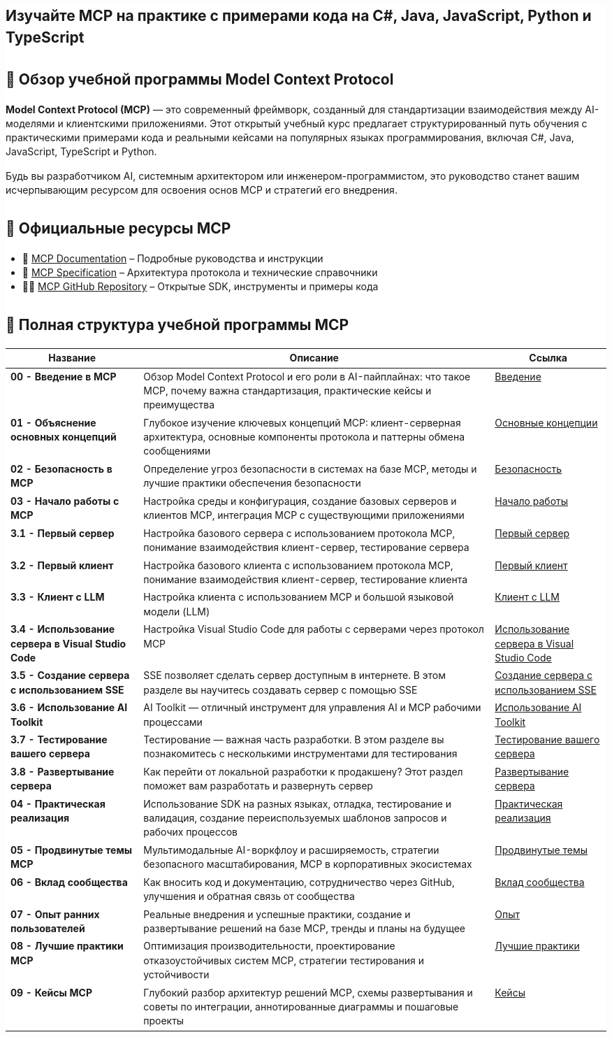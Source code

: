 ## **Изучайте MCP на практике с примерами кода на C#, Java, JavaScript, Python и TypeScript**

## 🧠 Обзор учебной программы Model Context Protocol

**Model Context Protocol (MCP)** — это современный фреймворк, созданный для стандартизации взаимодействия между AI-моделями и клиентскими приложениями. Этот открытый учебный курс предлагает структурированный путь обучения с практическими примерами кода и реальными кейсами на популярных языках программирования, включая C#, Java, JavaScript, TypeScript и Python.

Будь вы разработчиком AI, системным архитектором или инженером-программистом, это руководство станет вашим исчерпывающим ресурсом для освоения основ MCP и стратегий его внедрения.

## 🔗 Официальные ресурсы MCP

- 📘 [MCP Documentation](https://modelcontextprotocol.io/) – Подробные руководства и инструкции  
- 📜 [MCP Specification](https://spec.modelcontextprotocol.io/) – Архитектура протокола и технические справочники  
- 🧑‍💻 [MCP GitHub Repository](https://github.com/modelcontextprotocol) – Открытые SDK, инструменты и примеры кода  

## 🧭 Полная структура учебной программы MCP

| Название | Описание | Ссылка |
|--|--|--|
| **00 - Введение в MCP** | Обзор Model Context Protocol и его роли в AI-пайплайнах: что такое MCP, почему важна стандартизация, практические кейсы и преимущества | [Введение](./00-Introduction/README.md) |
| **01 - Объяснение основных концепций** | Глубокое изучение ключевых концепций MCP: клиент-серверная архитектура, основные компоненты протокола и паттерны обмена сообщениями | [Основные концепции](./01-CoreConcepts/README.md) |
| **02 - Безопасность в MCP** | Определение угроз безопасности в системах на базе MCP, методы и лучшие практики обеспечения безопасности | [Безопасность](./02-Security/readme.md) |
| **03 - Начало работы с MCP** | Настройка среды и конфигурация, создание базовых серверов и клиентов MCP, интеграция MCP с существующими приложениями | [Начало работы](./03-GettingStarted/README.md) |
| **3.1 - Первый сервер** | Настройка базового сервера с использованием протокола MCP, понимание взаимодействия клиент-сервер, тестирование сервера | [Первый сервер](./03-GettingStarted/01-first-server/README.md) |
| **3.2 - Первый клиент**  | Настройка базового клиента с использованием протокола MCP, понимание взаимодействия клиент-сервер, тестирование клиента | [Первый клиент](./03-GettingStarted/02-client/README.md) |
| **3.3 - Клиент с LLM**  | Настройка клиента с использованием MCP и большой языковой модели (LLM) | [Клиент с LLM](./03-GettingStarted/03-llm-client/README.md) |
| **3.4 - Использование сервера в Visual Studio Code** | Настройка Visual Studio Code для работы с серверами через протокол MCP | [Использование сервера в Visual Studio Code](./03-GettingStarted/04-vscode/README.md) |
| **3.5 - Создание сервера с использованием SSE** | SSE позволяет сделать сервер доступным в интернете. В этом разделе вы научитесь создавать сервер с помощью SSE | [Создание сервера с использованием SSE](./03-GettingStarted/05-sse-server/README.md) |
| **3.6 - Использование AI Toolkit** | AI Toolkit — отличный инструмент для управления AI и MCP рабочими процессами | [Использование AI Toolkit](./03-GettingStarted/06-aitk/README.md) |
| **3.7 - Тестирование вашего сервера** | Тестирование — важная часть разработки. В этом разделе вы познакомитесь с несколькими инструментами для тестирования | [Тестирование вашего сервера](./03-GettingStarted/07-testing/README.md) |
| **3.8 - Развертывание сервера** | Как перейти от локальной разработки к продакшену? Этот раздел поможет вам разработать и развернуть сервер | [Развертывание сервера](./03-GettingStarted/08-deployment/README.md) |
| **04 - Практическая реализация** | Использование SDK на разных языках, отладка, тестирование и валидация, создание переиспользуемых шаблонов запросов и рабочих процессов | [Практическая реализация](./04-PracticalImplementation/README.md) |
| **05 - Продвинутые темы MCP** | Мультимодальные AI-воркфлоу и расширяемость, стратегии безопасного масштабирования, MCP в корпоративных экосистемах | [Продвинутые темы](./05-AdvancedTopics/README.md) |
| **06 - Вклад сообщества** | Как вносить код и документацию, сотрудничество через GitHub, улучшения и обратная связь от сообщества | [Вклад сообщества](./06-CommunityContributions/README.md) |
| **07 - Опыт ранних пользователей** | Реальные внедрения и успешные практики, создание и развертывание решений на базе MCP, тренды и планы на будущее | [Опыт](./07-LessonsFromEarlyAdoption/README.md) |
| **08 - Лучшие практики MCP** | Оптимизация производительности, проектирование отказоустойчивых систем MCP, стратегии тестирования и устойчивости | [Лучшие практики](./08-BestPractices/README.md) |
| **09 - Кейсы MCP** | Глубокий разбор архитектур решений MCP, схемы развертывания и советы по интеграции, аннотированные диаграммы и пошаговые проекты | [Кейсы](./09-CaseStudy/README.md) |
